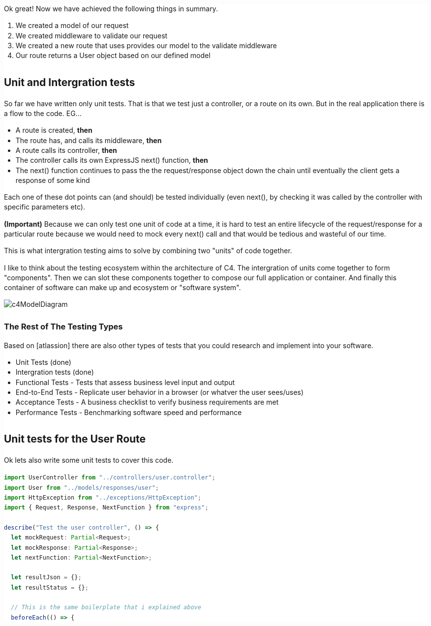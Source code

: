 Ok great! Now we have achieved the following things in summary.

1. We created a model of our request
2. We created middleware to validate our request
3. We created a new route that uses provides our model to the validate middleware
4. Our route returns a User object based on our defined model

## Unit and Intergration tests

So far we have written only unit tests. That is that we test just a controller, or a route on its own. But in the real application there is a flow to the code. EG...

* A route is created, **then**
* The route has, and calls its middleware, **then**
* A route calls its controller, **then**
* The controller calls its own ExpressJS next() function, **then**
* The next() function continues to pass the the request/response object down the chain until eventually the client gets a response of some kind

Each one of these dot points can (and should) be tested individually (even next(), by checking it was called by the controller with specific parameters etc).

**(Important)** Because we can only test one unit of code at a time, it is hard to test an entire lifecycle of the request/response for a particular route because we would need to
mock every next() call and that would be tedious and wasteful of our time.

This is what intergration testing aims to solve by combining two "units" of code together.

I like to think about the testing ecosystem within the architecture of C4. The intergration of units come together to form "components". Then we can slot these components together to compose our full application or container. And finally this container of software can make up and ecosystem or "software system".

![c4ModelDiagram](https://res.infoq.com/articles/C4-architecture-model/en/resources/c4-3-1529934729500.jpg)

### The Rest of The Testing Types

Based on [atlassion] there are also other types of tests that you could research and implement into your software.

* Unit Tests (done)
* Intergration tests (done)
* Functional Tests - Tests that assess business level input and output
* End-to-End Tests - Replicate user behavior in a browser (or whatver the user sees/uses)
* Acceptance Tests - A business checklist to verify business requirements are met
* Performance Tests - Benchmarking software speed and performance

## Unit tests for the User Route

Ok lets also write some unit tests to cover this code.

```ts
import UserController from "../controllers/user.controller";
import User from "../models/responses/user";
import HttpException from "../exceptions/HttpException";
import { Request, Response, NextFunction } from "express";

describe("Test the user controller", () => {
  let mockRequest: Partial<Request>;
  let mockResponse: Partial<Response>;
  let nextFunction: Partial<NextFunction>;

  let resultJson = {};
  let resultStatus = {};

  // This is the same boilerplate that i explained above
  beforeEach(() => {
```